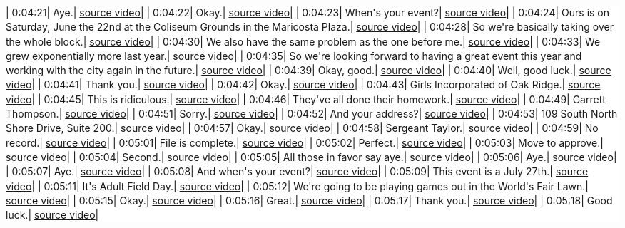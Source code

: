 | 0:04:21| Aye.| [source video](https://archive.org/details/BeerBrdR292190521?start=261)|
| 0:04:22| Okay.| [source video](https://archive.org/details/BeerBrdR292190521?start=262)|
| 0:04:23| When's your event?| [source video](https://archive.org/details/BeerBrdR292190521?start=263)|
| 0:04:24| Ours is on Saturday, June the 22nd at the Coliseum Grounds in the Maricosta Plaza.| [source video](https://archive.org/details/BeerBrdR292190521?start=264)|
| 0:04:28| So we're basically taking over the whole block.| [source video](https://archive.org/details/BeerBrdR292190521?start=268)|
| 0:04:30| We also have the same problem as the one before me.| [source video](https://archive.org/details/BeerBrdR292190521?start=270)|
| 0:04:33| We grew exponentially more last year.| [source video](https://archive.org/details/BeerBrdR292190521?start=273)|
| 0:04:35| So we're looking forward to having a great event this year and working with the city again in the future.| [source video](https://archive.org/details/BeerBrdR292190521?start=275)|
| 0:04:39| Okay, good.| [source video](https://archive.org/details/BeerBrdR292190521?start=279)|
| 0:04:40| Well, good luck.| [source video](https://archive.org/details/BeerBrdR292190521?start=280)|
| 0:04:41| Thank you.| [source video](https://archive.org/details/BeerBrdR292190521?start=281)|
| 0:04:42| Okay.| [source video](https://archive.org/details/BeerBrdR292190521?start=282)|
| 0:04:43| Girls Incorporated of Oak Ridge.| [source video](https://archive.org/details/BeerBrdR292190521?start=283)|
| 0:04:45| This is ridiculous.| [source video](https://archive.org/details/BeerBrdR292190521?start=285)|
| 0:04:46| They've all done their homework.| [source video](https://archive.org/details/BeerBrdR292190521?start=286)|
| 0:04:49| Garrett Thompson.| [source video](https://archive.org/details/BeerBrdR292190521?start=289)|
| 0:04:51| Sorry.| [source video](https://archive.org/details/BeerBrdR292190521?start=291)|
| 0:04:52| And your address?| [source video](https://archive.org/details/BeerBrdR292190521?start=292)|
| 0:04:53| 109 South North Shore Drive, Suite 200.| [source video](https://archive.org/details/BeerBrdR292190521?start=293)|
| 0:04:57| Okay.| [source video](https://archive.org/details/BeerBrdR292190521?start=297)|
| 0:04:58| Sergeant Taylor.| [source video](https://archive.org/details/BeerBrdR292190521?start=298)|
| 0:04:59| No record.| [source video](https://archive.org/details/BeerBrdR292190521?start=299)|
| 0:05:01| File is complete.| [source video](https://archive.org/details/BeerBrdR292190521?start=301)|
| 0:05:02| Perfect.| [source video](https://archive.org/details/BeerBrdR292190521?start=302)|
| 0:05:03| Move to approve.| [source video](https://archive.org/details/BeerBrdR292190521?start=303)|
| 0:05:04| Second.| [source video](https://archive.org/details/BeerBrdR292190521?start=304)|
| 0:05:05| All those in favor say aye.| [source video](https://archive.org/details/BeerBrdR292190521?start=305)|
| 0:05:06| Aye.| [source video](https://archive.org/details/BeerBrdR292190521?start=306)|
| 0:05:07| Aye.| [source video](https://archive.org/details/BeerBrdR292190521?start=307)|
| 0:05:08| And when's your event?| [source video](https://archive.org/details/BeerBrdR292190521?start=308)|
| 0:05:09| This event is a July 27th.| [source video](https://archive.org/details/BeerBrdR292190521?start=309)|
| 0:05:11| It's Adult Field Day.| [source video](https://archive.org/details/BeerBrdR292190521?start=311)|
| 0:05:12| We're going to be playing games out in the World's Fair Lawn.| [source video](https://archive.org/details/BeerBrdR292190521?start=312)|
| 0:05:15| Okay.| [source video](https://archive.org/details/BeerBrdR292190521?start=315)|
| 0:05:16| Great.| [source video](https://archive.org/details/BeerBrdR292190521?start=316)|
| 0:05:17| Thank you.| [source video](https://archive.org/details/BeerBrdR292190521?start=317)|
| 0:05:18| Good luck.| [source video](https://archive.org/details/BeerBrdR292190521?start=318)|